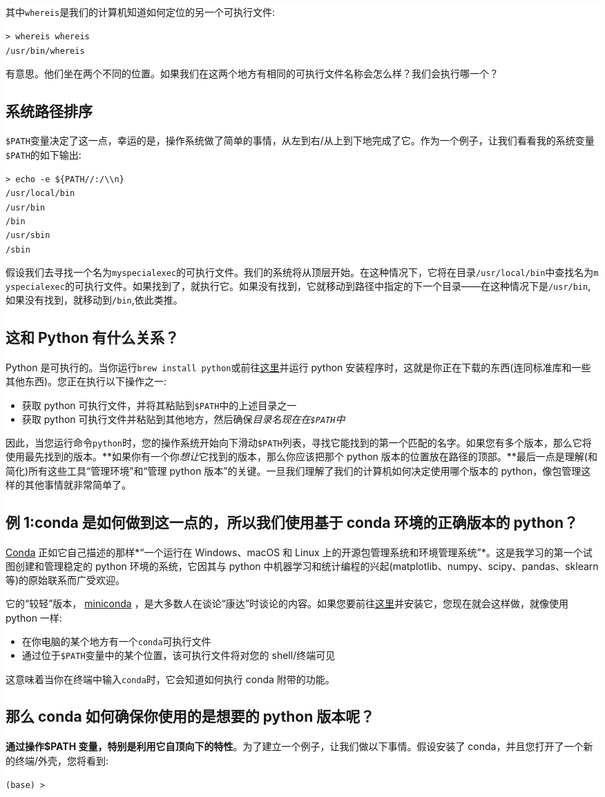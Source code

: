 其中`whereis`是我们的计算机知道如何定位的另一个可执行文件:

```
> whereis whereis
/usr/bin/whereis
```

有意思。他们坐在两个不同的位置。如果我们在这两个地方有相同的可执行文件名称会怎么样？我们会执行哪一个？

## 系统路径排序

`$PATH`变量决定了这一点，幸运的是，操作系统做了简单的事情，从左到右/从上到下地完成了它。作为一个例子，让我们看看我的系统变量`$PATH`的如下输出:

```
> echo -e ${PATH//:/\\n}
/usr/local/bin
/usr/bin
/bin
/usr/sbin
/sbin
```

假设我们去寻找一个名为`myspecialexec`的可执行文件。我们的系统将从顶层开始。在这种情况下，它将在目录`/usr/local/bin`中查找名为`myspecialexec`的可执行文件。如果找到了，就执行它。如果没有找到，它就移动到路径中指定的下一个目录——在这种情况下是`/usr/bin`,如果没有找到，就移动到`/bin`,依此类推。

## 这和 Python 有什么关系？

Python 是可执行的。当你运行`brew install python`或前往[这里](https://www.python.org/downloads/)并运行 python 安装程序时，这就是你正在下载的东西(连同标准库和一些其他东西)。您正在执行以下操作之一:

*   获取 python 可执行文件，并将其粘贴到`$PATH`中的上述目录之一
*   获取 python 可执行文件并粘贴到其他地方，然后确保*目录名现在在`$PATH`中*

因此，当您运行命令`python`时，您的操作系统开始向下滑动`$PATH`列表，寻找它能找到的第一个匹配的名字。如果您有多个版本，那么它将使用最先找到的版本。**如果你有一个你*想让*它找到的版本，那么你应该把那个 python 版本的位置放在路径的顶部。**最后一点是理解(和简化)所有这些工具“管理环境”和“管理 python 版本”的关键。一旦我们理解了我们的计算机如何决定使用哪个版本的 python，像包管理这样的其他事情就非常简单了。

## 例 1:conda 是如何做到这一点的，所以我们使用基于 conda 环境的正确版本的 python？

[Conda](https://docs.conda.io/en/latest/) 正如它自己描述的那样*“一个运行在 Windows、macOS 和 Linux 上的开源包管理系统和环境管理系统”*。这是我学习的第一个试图创建和管理稳定的 python 环境的系统，它因其与 python 中机器学习和统计编程的兴起(matplotlib、numpy、scipy、pandas、sklearn 等)的原始联系而广受欢迎。

它的“较轻”版本， [miniconda](https://docs.conda.io/en/latest/miniconda.html) ，是大多数人在谈论“康达”时谈论的内容。如果您要前往[这里](https://docs.conda.io/en/latest/miniconda.html#installing)并安装它，您现在就会这样做，就像使用 python 一样:

*   在你电脑的某个地方有一个`conda`可执行文件
*   通过位于`$PATH`变量中的某个位置，该可执行文件将对您的 shell/终端可见

这意味着当你在终端中输入`conda`时，它会知道如何执行 conda 附带的功能。

## 那么 conda 如何确保你使用的是想要的 python 版本呢？

**通过操作$PATH 变量，特别是利用它自顶向下的特性**。为了建立一个例子，让我们做以下事情。假设安装了 conda，并且您打开了一个新的终端/外壳，您将看到:

```
(base) >
```
